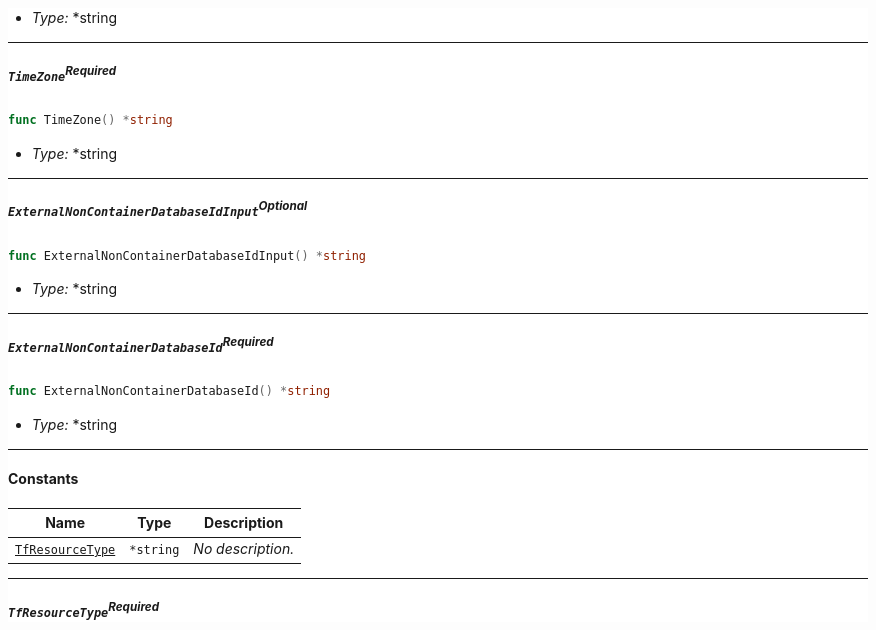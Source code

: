 - *Type:* *string

---

##### `TimeZone`<sup>Required</sup> <a name="TimeZone" id="rhizo-co-terraform-provider-oci.dataOciDatabaseExternalNonContainerDatabase.DataOciDatabaseExternalNonContainerDatabase.property.timeZone"></a>

```go
func TimeZone() *string
```

- *Type:* *string

---

##### `ExternalNonContainerDatabaseIdInput`<sup>Optional</sup> <a name="ExternalNonContainerDatabaseIdInput" id="rhizo-co-terraform-provider-oci.dataOciDatabaseExternalNonContainerDatabase.DataOciDatabaseExternalNonContainerDatabase.property.externalNonContainerDatabaseIdInput"></a>

```go
func ExternalNonContainerDatabaseIdInput() *string
```

- *Type:* *string

---

##### `ExternalNonContainerDatabaseId`<sup>Required</sup> <a name="ExternalNonContainerDatabaseId" id="rhizo-co-terraform-provider-oci.dataOciDatabaseExternalNonContainerDatabase.DataOciDatabaseExternalNonContainerDatabase.property.externalNonContainerDatabaseId"></a>

```go
func ExternalNonContainerDatabaseId() *string
```

- *Type:* *string

---

#### Constants <a name="Constants" id="Constants"></a>

| **Name** | **Type** | **Description** |
| --- | --- | --- |
| <code><a href="#rhizo-co-terraform-provider-oci.dataOciDatabaseExternalNonContainerDatabase.DataOciDatabaseExternalNonContainerDatabase.property.tfResourceType">TfResourceType</a></code> | <code>*string</code> | *No description.* |

---

##### `TfResourceType`<sup>Required</sup> <a name="TfResourceType" id="rhizo-co-terraform-provider-oci.dataOciDatabaseExternalNonContainerDatabase.DataOciDatabaseExternalNonContainerDatabase.property.tfResourceType"></a>
